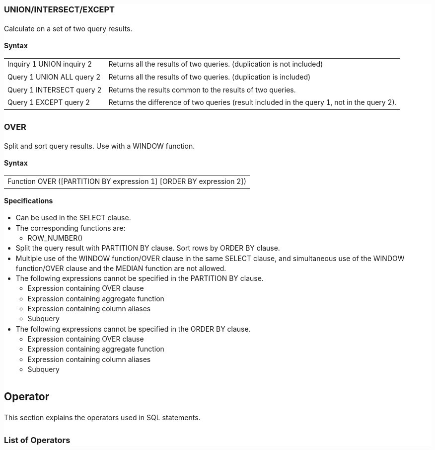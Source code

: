 ### UNION/INTERSECT/EXCEPT

Calculate on a set of two query results.

**Syntax**

|                           |                                                                                             |
|------------------------------|---------------------------------------------------|
| Inquiry 1 UNION inquiry 2 | Returns all the results of two queries. (duplication is not included)                       |
| Query 1 UNION ALL query 2 | Returns all the results of two queries. (duplication is included)                           |
| Query 1 INTERSECT query 2 | Returns the results common to the results of two queries.                                   |
| Query 1 EXCEPT query 2    | Returns the difference of two queries (result included in the query 1, not in the query 2). |



### OVER

Split and sort query results. Use with a WINDOW function.

**Syntax**

|                                   |
|-----------------------------------|
| Function OVER (\[PARTITION BY expression 1\] \[ORDER BY expression 2\]) |

**Specifications**


- Can be used in the SELECT clause.
- The corresponding functions are:
  - ROW\_NUMBER()
- Split the query result with PARTITION BY clause. Sort rows by ORDER BY clause.
- Multiple use of the WINDOW function/OVER clause in the same SELECT clause, and simultaneous use of the WINDOW function/OVER clause and the MEDIAN function are not allowed.
- The following expressions cannot be specified in the PARTITION BY clause.
  - Expression containing OVER clause
  - Expression containing aggregate function
  - Expression containing column aliases
  - Subquery
- The following expressions cannot be specified in the ORDER BY clause.
  - Expression containing OVER clause
  - Expression containing aggregate function
  - Expression containing column aliases
  - Subquery



## Operator

This section explains the operators used in SQL statements.

### List of Operators
